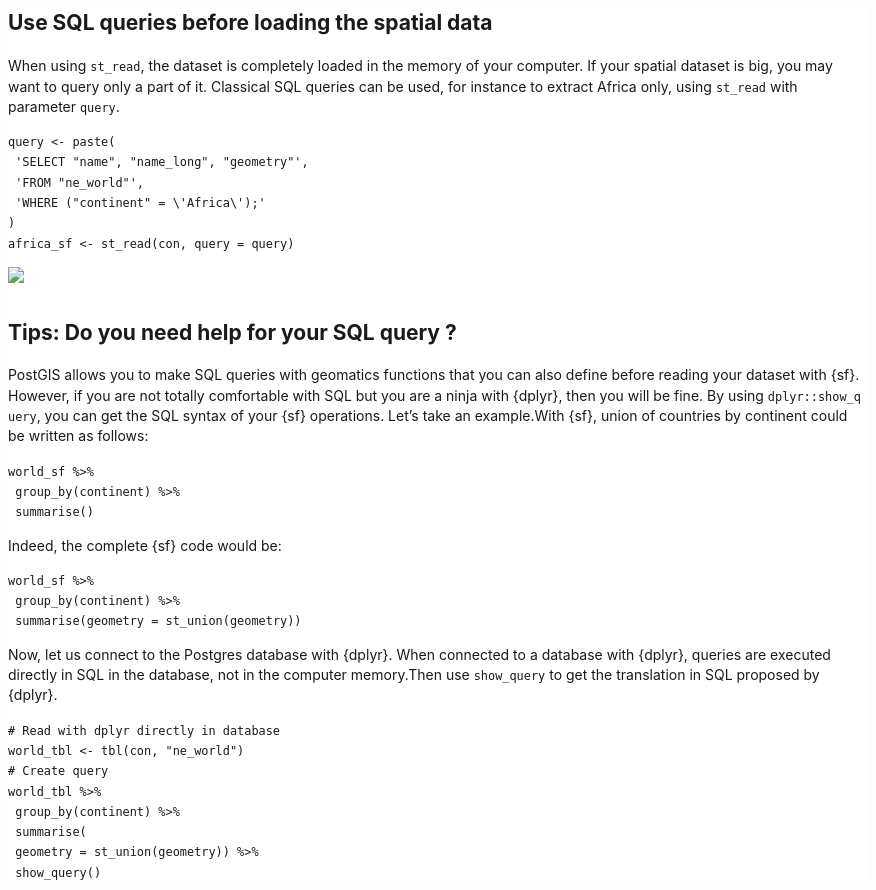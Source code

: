 ## Use SQL queries before loading the spatial data

When using `st_read`, the dataset is completely loaded in the memory of your computer. If your spatial dataset is big, you may want to query only a part of it. Classical SQL queries can be used, for instance to extract Africa only, using `st_read` with parameter `query`.

```
query <- paste(
 'SELECT "name", "name_long", "geometry"',
 'FROM "ne_world"',
 'WHERE ("continent" = \'Africa\');'
)
africa_sf <- st_read(con, query = query)
```

![](https://i0.wp.com/rtask.thinkr.fr/wp-content/uploads/r-postgis-africa-1.png?resize=360%2C451&ssl=1)


## Tips: Do you need help for your SQL query ?

PostGIS allows you to make SQL queries with geomatics functions that you can also define before reading your dataset with {sf}. However, if you are not totally comfortable with SQL but you are a ninja with {dplyr}, then you will be fine. By using `dplyr::show_query`, you can get the SQL syntax of your {sf} operations. Let’s take an example.With {sf}, union of countries by continent could be written as follows:

```
world_sf %>% 
 group_by(continent) %>% 
 summarise()
```

Indeed, the complete {sf} code would be:

```
world_sf %>% 
 group_by(continent) %>% 
 summarise(geometry = st_union(geometry))
```

Now, let us connect to the Postgres database with {dplyr}. When connected to a database with {dplyr}, queries are executed directly in SQL in the database, not in the computer memory.Then use `show_query` to get the translation in SQL proposed by {dplyr}.

```
# Read with dplyr directly in database
world_tbl <- tbl(con, "ne_world")
# Create query
world_tbl %>% 
 group_by(continent) %>% 
 summarise(
 geometry = st_union(geometry)) %>% 
 show_query()
```
